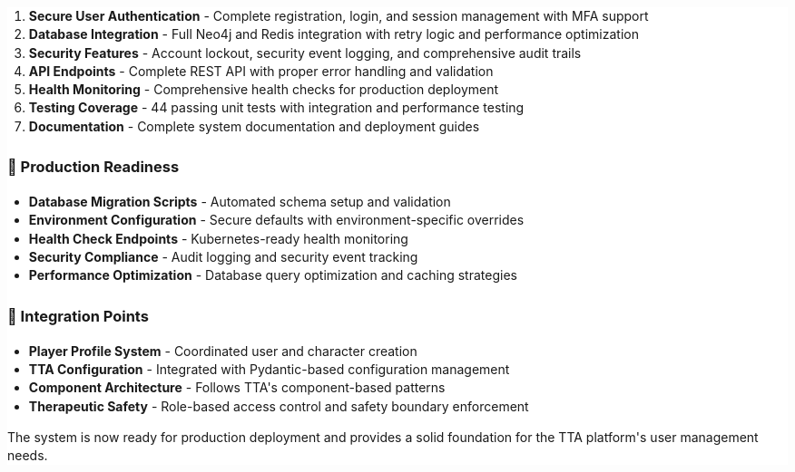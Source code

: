 1. **Secure User Authentication** - Complete registration, login, and session management with MFA support
2. **Database Integration** - Full Neo4j and Redis integration with retry logic and performance optimization
3. **Security Features** - Account lockout, security event logging, and comprehensive audit trails
4. **API Endpoints** - Complete REST API with proper error handling and validation
5. **Health Monitoring** - Comprehensive health checks for production deployment
6. **Testing Coverage** - 44 passing unit tests with integration and performance testing
7. **Documentation** - Complete system documentation and deployment guides

### 🔧 Production Readiness

- **Database Migration Scripts** - Automated schema setup and validation
- **Environment Configuration** - Secure defaults with environment-specific overrides
- **Health Check Endpoints** - Kubernetes-ready health monitoring
- **Security Compliance** - Audit logging and security event tracking
- **Performance Optimization** - Database query optimization and caching strategies

### 🔗 Integration Points

- **Player Profile System** - Coordinated user and character creation
- **TTA Configuration** - Integrated with Pydantic-based configuration management
- **Component Architecture** - Follows TTA's component-based patterns
- **Therapeutic Safety** - Role-based access control and safety boundary enforcement

The system is now ready for production deployment and provides a solid foundation for the TTA platform's user management needs.
